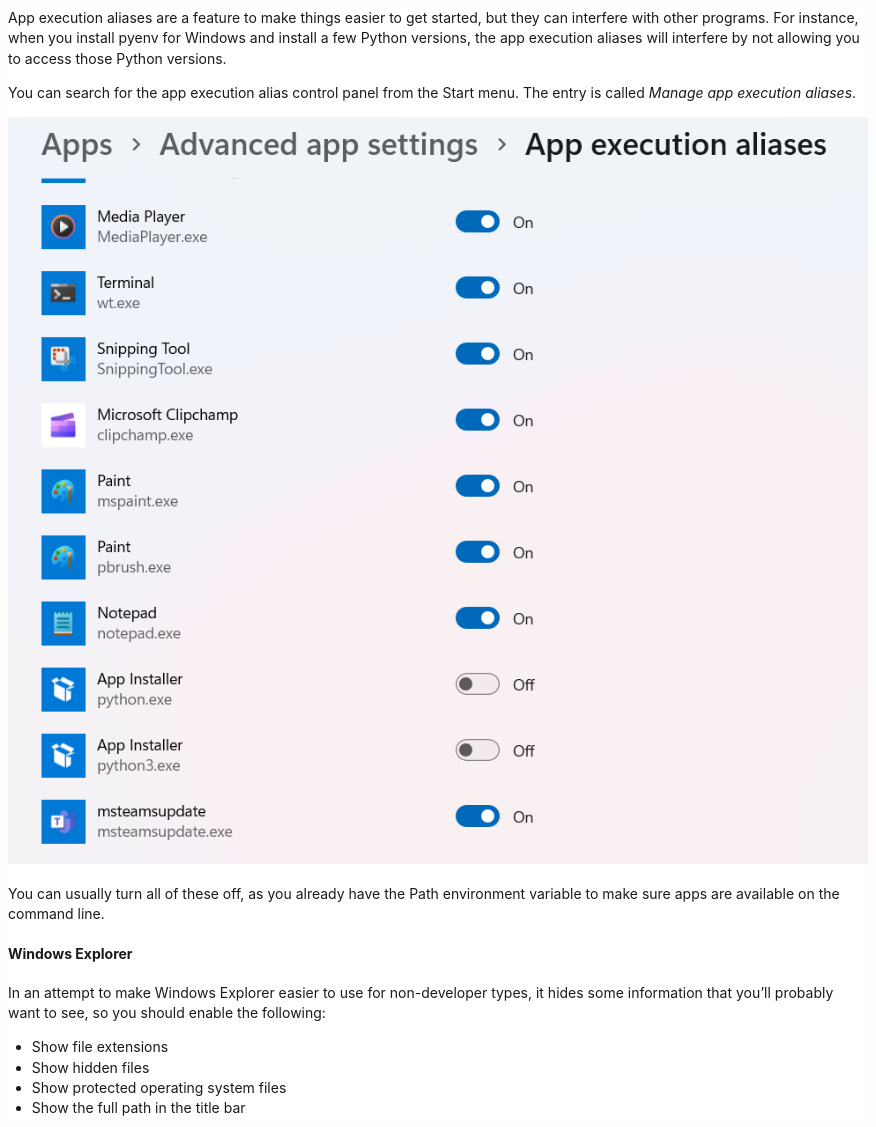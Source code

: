 App execution aliases are a feature to make things easier to get started, but they can interfere with other programs. For instance, when you install pyenv for Windows and install a few Python versions, the app execution aliases will interfere by not allowing you to access those Python versions.

You can search for the app execution alias control panel from the Start menu. The entry is called *Manage app execution aliases*.

![App execution aliases](./images/img02.png)

You can usually turn all of these off, as you already have the Path environment variable to make sure apps are available on the command line.

#### Windows Explorer
In an attempt to make Windows Explorer easier to use for non-developer types, it hides some information that you’ll probably want to see, so you should enable the following:
- Show file extensions
- Show hidden files
- Show protected operating system files
- Show the full path in the title bar
